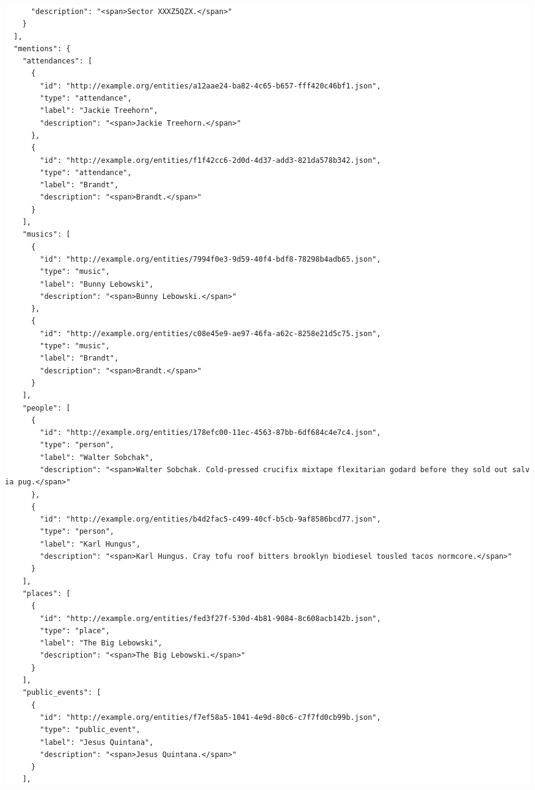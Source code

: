           "description": "<span>Sector XXXZ5QZX.</span>"
        }
      ],
      "mentions": {
        "attendances": [
          {
            "id": "http://example.org/entities/a12aae24-ba82-4c65-b657-fff420c46bf1.json",
            "type": "attendance",
            "label": "Jackie Treehorn",
            "description": "<span>Jackie Treehorn.</span>"
          },
          {
            "id": "http://example.org/entities/f1f42cc6-2d0d-4d37-add3-821da578b342.json",
            "type": "attendance",
            "label": "Brandt",
            "description": "<span>Brandt.</span>"
          }
        ],
        "musics": [
          {
            "id": "http://example.org/entities/7994f0e3-9d59-40f4-bdf8-78298b4adb65.json",
            "type": "music",
            "label": "Bunny Lebowski",
            "description": "<span>Bunny Lebowski.</span>"
          },
          {
            "id": "http://example.org/entities/c08e45e9-ae97-46fa-a62c-8258e21d5c75.json",
            "type": "music",
            "label": "Brandt",
            "description": "<span>Brandt.</span>"
          }
        ],
        "people": [
          {
            "id": "http://example.org/entities/178efc00-11ec-4563-87bb-6df684c4e7c4.json",
            "type": "person",
            "label": "Walter Sobchak",
            "description": "<span>Walter Sobchak. Cold-pressed crucifix mixtape flexitarian godard before they sold out salvia pug.</span>"
          },
          {
            "id": "http://example.org/entities/b4d2fac5-c499-40cf-b5cb-9af8586bcd77.json",
            "type": "person",
            "label": "Karl Hungus",
            "description": "<span>Karl Hungus. Cray tofu roof bitters brooklyn biodiesel tousled tacos normcore.</span>"
          }
        ],
        "places": [
          {
            "id": "http://example.org/entities/fed3f27f-530d-4b81-9084-8c608acb142b.json",
            "type": "place",
            "label": "The Big Lebowski",
            "description": "<span>The Big Lebowski.</span>"
          }
        ],
        "public_events": [
          {
            "id": "http://example.org/entities/f7ef58a5-1041-4e9d-80c6-c7f7fd0cb99b.json",
            "type": "public_event",
            "label": "Jesus Quintana",
            "description": "<span>Jesus Quintana.</span>"
          }
        ],